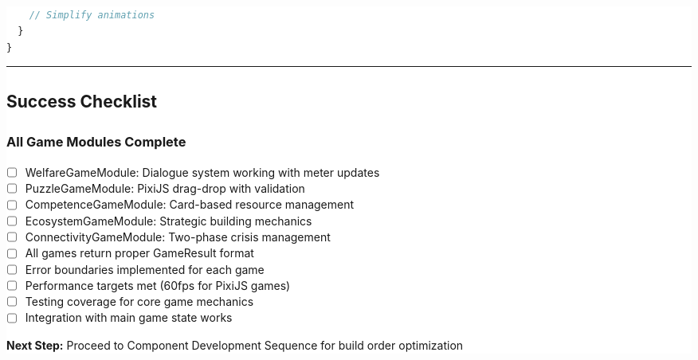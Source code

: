 ```javascript
    // Simplify animations
  }
}
```

---

## Success Checklist

### All Game Modules Complete
- [ ] WelfareGameModule: Dialogue system working with meter updates
- [ ] PuzzleGameModule: PixiJS drag-drop with validation
- [ ] CompetenceGameModule: Card-based resource management
- [ ] EcosystemGameModule: Strategic building mechanics
- [ ] ConnectivityGameModule: Two-phase crisis management
- [ ] All games return proper GameResult format
- [ ] Error boundaries implemented for each game
- [ ] Performance targets met (60fps for PixiJS games)
- [ ] Testing coverage for core game mechanics
- [ ] Integration with main game state works

**Next Step:** Proceed to Component Development Sequence for build order optimization